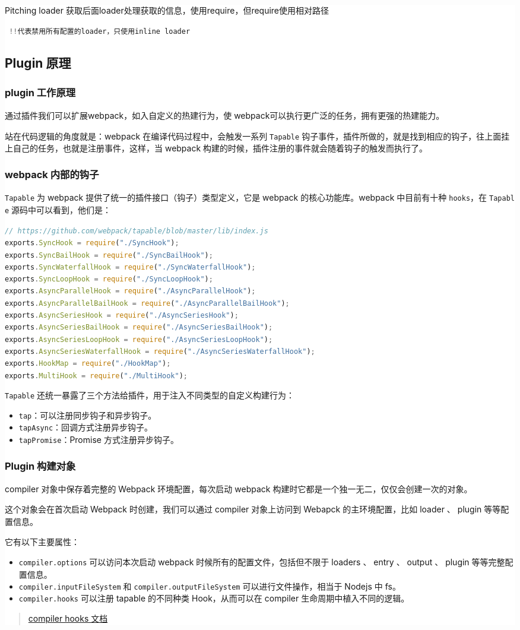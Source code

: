Pitching loader 获取后面loader处理获取的信息，使用require，但require使用相对路径

```javascript
 !!代表禁用所有配置的loader，只使用inline loader
```

## Plugin 原理

### plugin 工作原理

通过插件我们可以扩展webpack，如入自定义的热建行为，使 webpack可以执行更广泛的任务，拥有更强的热建能力。

站在代码逻辑的角度就是：webpack 在编译代码过程中，会触发一系列 `Tapable` 钩子事件，插件所做的，就是找到相应的钩子，往上面挂上自己的任务，也就是注册事件，这样，当 webpack 构建的时候，插件注册的事件就会随着钩子的触发而执行了。

### webpack 内部的钩子

`Tapable` 为 webpack 提供了统一的插件接口（钩子）类型定义，它是 webpack 的核心功能库。webpack 中目前有十种 `hooks`，在 `Tapable` 源码中可以看到，他们是：

```js
// https://github.com/webpack/tapable/blob/master/lib/index.js
exports.SyncHook = require("./SyncHook");
exports.SyncBailHook = require("./SyncBailHook");
exports.SyncWaterfallHook = require("./SyncWaterfallHook");
exports.SyncLoopHook = require("./SyncLoopHook");
exports.AsyncParallelHook = require("./AsyncParallelHook");
exports.AsyncParallelBailHook = require("./AsyncParallelBailHook");
exports.AsyncSeriesHook = require("./AsyncSeriesHook");
exports.AsyncSeriesBailHook = require("./AsyncSeriesBailHook");
exports.AsyncSeriesLoopHook = require("./AsyncSeriesLoopHook");
exports.AsyncSeriesWaterfallHook = require("./AsyncSeriesWaterfallHook");
exports.HookMap = require("./HookMap");
exports.MultiHook = require("./MultiHook");
```

`Tapable` 还统一暴露了三个方法给插件，用于注入不同类型的自定义构建行为：

- `tap`：可以注册同步钩子和异步钩子。
- `tapAsync`：回调方式注册异步钩子。
- `tapPromise`：Promise 方式注册异步钩子。

### Plugin 构建对象

compiler 对象中保存着完整的 Webpack 环境配置，每次启动 webpack 构建时它都是一个独一无二，仅仅会创建一次的对象。

这个对象会在首次启动 Webpack 时创建，我们可以通过 compiler 对象上访问到 Webapck 的主环境配置，比如 loader 、 plugin 等等配置信息。

它有以下主要属性：

- `compiler.options` 可以访问本次启动 webpack 时候所有的配置文件，包括但不限于 loaders 、 entry 、 output 、 plugin 等等完整配置信息。
- `compiler.inputFileSystem` 和 `compiler.outputFileSystem` 可以进行文件操作，相当于 Nodejs 中 fs。
- `compiler.hooks` 可以注册 tapable 的不同种类 Hook，从而可以在 compiler 生命周期中植入不同的逻辑。

> [compiler hooks 文档](https://webpack.docschina.org/api/compiler-hooks/)
